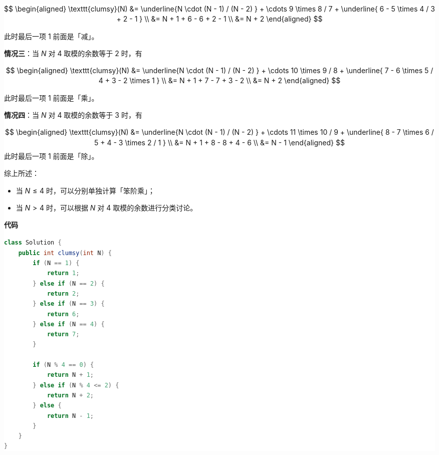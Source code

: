 $$
\begin{aligned}
\texttt{clumsy}(N) &= \underline{N \cdot (N - 1) / (N - 2) } + \cdots 9 \times 8 / 7 + \underline{ 6 - 5 \times 4 / 3 + 2 - 1 } \\ 
&= N + 1 + 6 - 6 + 2 - 1 \\
&= N + 2
\end{aligned}
$$

此时最后一项 $1$ 前面是「减」。

**情况三**：当 $N$ 对 $4$ 取模的余数等于 $2$ 时，有

$$
\begin{aligned}
\texttt{clumsy}(N) &= \underline{N \cdot (N - 1) / (N - 2) } + \cdots 10 \times 9 / 8 + \underline{ 7 - 6 \times 5 / 4 + 3 - 2 \times 1 } \\
&= N + 1 + 7 - 7 + 3 - 2 \\
&= N + 2
\end{aligned}
$$

此时最后一项 $1$ 前面是「乘」。

**情况四**：当 $N$ 对 $4$ 取模的余数等于 $3$ 时，有

$$
\begin{aligned}
\texttt{clumsy}(N) &= \underline{N \cdot (N - 1) / (N - 2) } + \cdots 11 \times 10 / 9 + \underline{ 8 - 7 \times 6 / 5 + 4 - 3 \times 2 / 1 } \\
&= N + 1 + 8 - 8 + 4 - 6 \\
&= N - 1
\end{aligned}
$$
此时最后一项 $1$ 前面是「除」。

综上所述：

+ 当 $N \le 4$ 时，可以分别单独计算「笨阶乘」；

+ 当 $N > 4$ 时，可以根据 $N$ 对 $4$ 取模的余数进行分类讨论。

**代码**

```Java [sol2-Java]
class Solution {
    public int clumsy(int N) {
        if (N == 1) {
            return 1;
        } else if (N == 2) {
            return 2;
        } else if (N == 3) {
            return 6;
        } else if (N == 4) {
            return 7;
        }

        if (N % 4 == 0) {
            return N + 1;
        } else if (N % 4 <= 2) {
            return N + 2;
        } else {
            return N - 1;
        }
    }
}
```
